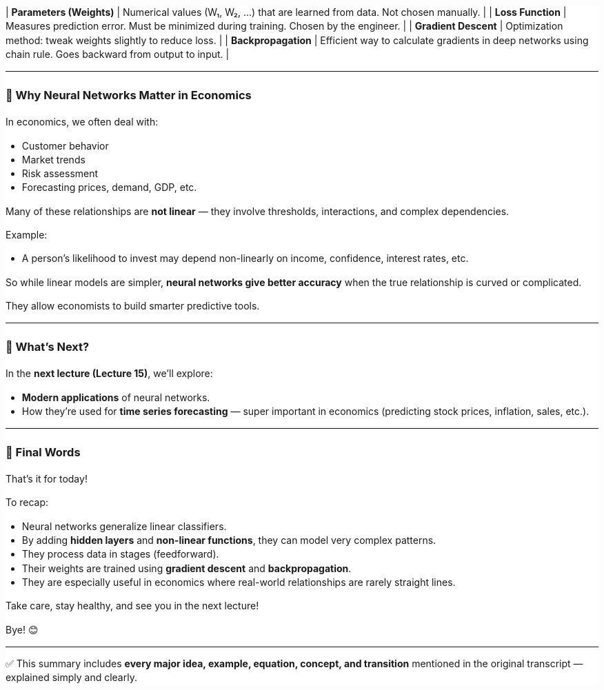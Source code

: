 | **Parameters (Weights)** | Numerical values (W₁, W₂, ...) that are learned from data. Not chosen manually. |
| **Loss Function** | Measures prediction error. Must be minimized during training. Chosen by the engineer. |
| **Gradient Descent** | Optimization method: tweak weights slightly to reduce loss. |
| **Backpropagation** | Efficient way to calculate gradients in deep networks using chain rule. Goes backward from output to input. |

---

### 💼 Why Neural Networks Matter in Economics

In economics, we often deal with:
- Customer behavior
- Market trends
- Risk assessment
- Forecasting prices, demand, GDP, etc.

Many of these relationships are **not linear** — they involve thresholds, interactions, and complex dependencies.

Example:
- A person’s likelihood to invest may depend non-linearly on income, confidence, interest rates, etc.

So while linear models are simpler, **neural networks give better accuracy** when the true relationship is curved or complicated.

They allow economists to build smarter predictive tools.

---

### 🔮 What’s Next?

In the **next lecture (Lecture 15)**, we’ll explore:
- **Modern applications** of neural networks.
- How they’re used for **time series forecasting** — super important in economics (predicting stock prices, inflation, sales, etc.).

---

### 👋 Final Words

That’s it for today!

To recap:
- Neural networks generalize linear classifiers.
- By adding **hidden layers** and **non-linear functions**, they can model very complex patterns.
- They process data in stages (feedforward).
- Their weights are trained using **gradient descent** and **backpropagation**.
- They are especially useful in economics where real-world relationships are rarely straight lines.

Take care, stay healthy, and see you in the next lecture!

Bye! 😊

--- 

✅ This summary includes **every major idea, example, equation, concept, and transition** mentioned in the original transcript — explained simply and clearly.